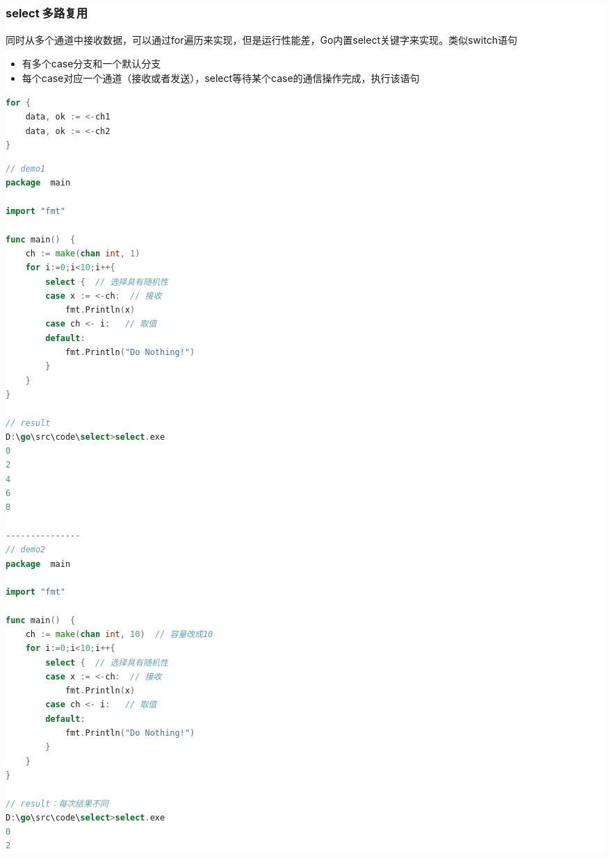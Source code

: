 ### select 多路复用

同时从多个通道中接收数据，可以通过for遍历来实现，但是运行性能差，Go内置select关键字来实现。类似switch语句

- 有多个case分支和一个默认分支
- 每个case对应一个通道（接收或者发送），select等待某个case的通信操作完成，执行该语句

```go
for {
    data, ok := <-ch1
    data, ok := <-ch2
}
```

```go
// demo1
package  main

import "fmt"

func main()  {
	ch := make(chan int, 1)
	for i:=0;i<10;i++{
		select {  // 选择具有随机性
		case x := <-ch:  // 接收
			fmt.Println(x)
		case ch <- i:   // 取值
		default:
			fmt.Println("Do Nothing!")
		}
	}
}

// result
D:\go\src\code\select>select.exe
0
2
4
6
8

---------------
// demo2
package  main

import "fmt"

func main()  {
	ch := make(chan int, 10)  // 容量改成10
	for i:=0;i<10;i++{
		select {  // 选择具有随机性
		case x := <-ch:  // 接收
			fmt.Println(x)
		case ch <- i:   // 取值
		default:
			fmt.Println("Do Nothing!")
		}
	}
}

// result：每次结果不同
D:\go\src\code\select>select.exe
0
2

```